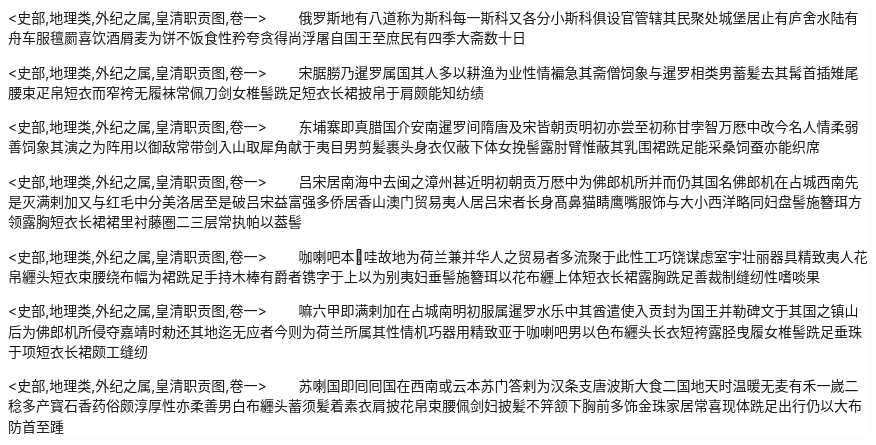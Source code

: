 




<史部,地理类,外纪之属,皇清职贡图,卷一>
　　俄罗斯地有八道称为斯科每一斯科又各分小斯科俱设官管辖其民聚处城堡居止有庐舍水陆有舟车服氊罽喜饮酒屑麦为饼不饭食性矜夸贪得尚浮屠自国王至庶民有四季大斋数十日











<史部,地理类,外纪之属,皇清职贡图,卷一>
　　宋腒朥乃暹罗属国其人多以耕渔为业性情褊急其斋僧饲象与暹罗相类男蓄髪去其髯首插雉尾腰束疋帛短衣而窄袴无履袜常佩刀剑女椎髻跣足短衣长裙披帛于肩颇能知纺绩











<史部,地理类,外纪之属,皇清职贡图,卷一>
　　东埔寨即真腊国介安南暹罗间隋唐及宋皆朝贡明初亦尝至初称甘孛智万厯中改今名人情柔弱善饲象其演之为阵用以御敌常带剑入山取犀角献于夷目男剪髪裹头身衣仅蔽下体女挽髻露肘臂惟蔽其乳围裙跣足能采桑饲蚕亦能织席










<史部,地理类,外纪之属,皇清职贡图,卷一>
　　吕宋居南海中去闽之漳州甚近明初朝贡万厯中为佛郎机所并而仍其国名佛郎机在占城西南先是灭满剌加又与红毛中分美洛居至是破吕宋益富强多侨居香山澳门贸易夷人居吕宋者长身髙鼻猫睛鹰嘴服饰与大小西洋略同妇盘髻施簪珥方领露胸短衣长裙裙里衬藤圏二三层常执帕以葢髻









<史部,地理类,外纪之属,皇清职贡图,卷一>
　　咖喇吧本哇故地为荷兰兼并华人之贸易者多流聚于此性工巧饶谋虑室宇壮丽器具精致夷人花帛纒头短衣束腰绕布幅为裙跣足手持木棒有爵者镌字于上以为别夷妇垂髻施簪珥以花布纒上体短衣长裙露胸跣足善裁制缝纫性嗜啖果










<史部,地理类,外纪之属,皇清职贡图,卷一>
　　嘛六甲即满剌加在占城南明初服属暹罗水乐中其酋遣使入贡封为国王并勒碑文于其国之镇山后为佛郎机所侵夺嘉靖时勅还其地迄无应者今则为荷兰所属其性情机巧器用精致亚于咖喇吧男以色布纒头长衣短袴露胫曳履女椎髻跣足垂珠于项短衣长裙颇工缝纫









<史部,地理类,外纪之属,皇清职贡图,卷一>
　　苏喇国即囘囘国在西南或云本苏门答剌为汉条支唐波斯大食二国地天时温暖无麦有禾一嵗二稔多产寳石香药俗颇淳厚性亦柔善男白布纒头蓄须髪着素衣肩披花帛束腰佩剑妇披髪不笄颔下胸前多饰金珠家居常喜现体跣足出行仍以大布防首至踵
